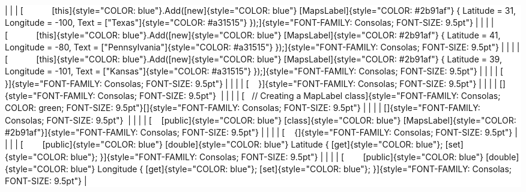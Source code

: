 |                                                                                                                                                                                                                                                       |
| [            [this]{style="COLOR: blue"}.Add([new]{style="COLOR: blue"} [MapsLabel]{style="COLOR: #2b91af"} { Latitude = 31, Longitude = -100, Text = [\"Texas\"]{style="COLOR: #a31515"} });]{style="FONT-FAMILY: Consolas; FONT-SIZE: 9.5pt"}       |
|                                                                                                                                                                                                                                                       |
| [            [this]{style="COLOR: blue"}.Add([new]{style="COLOR: blue"} [MapsLabel]{style="COLOR: #2b91af"} { Latitude = 41, Longitude = -80, Text = [\"Pennsylvania\"]{style="COLOR: #a31515"} });]{style="FONT-FAMILY: Consolas; FONT-SIZE: 9.5pt"} |
|                                                                                                                                                                                                                                                       |
| [            [this]{style="COLOR: blue"}.Add([new]{style="COLOR: blue"} [MapsLabel]{style="COLOR: #2b91af"} { Latitude = 39, Longitude = -101, Text = [\"Kansas\"]{style="COLOR: #a31515"} });]{style="FONT-FAMILY: Consolas; FONT-SIZE: 9.5pt"}      |
|                                                                                                                                                                                                                                                       |
| [        }]{style="FONT-FAMILY: Consolas; FONT-SIZE: 9.5pt"}                                                                                                                                                                                          |
|                                                                                                                                                                                                                                                       |
| [    }]{style="FONT-FAMILY: Consolas; FONT-SIZE: 9.5pt"}                                                                                                                                                                                              |
|                                                                                                                                                                                                                                                       |
| []{style="FONT-FAMILY: Consolas; FONT-SIZE: 9.5pt"}                                                                                                                                                                                                   |
|                                                                                                                                                                                                                                                       |
| [   // Creating a MapLabel class]{style="FONT-FAMILY: Consolas; COLOR: green; FONT-SIZE: 9.5pt"}[]{style="FONT-FAMILY: Consolas; FONT-SIZE: 9.5pt"}                                                                                                   |
|                                                                                                                                                                                                                                                       |
| []{style="FONT-FAMILY: Consolas; FONT-SIZE: 9.5pt"}                                                                                                                                                                                                   |
|                                                                                                                                                                                                                                                       |
| [    [public]{style="COLOR: blue"} [class]{style="COLOR: blue"} [MapsLabel]{style="COLOR: #2b91af"}]{style="FONT-FAMILY: Consolas; FONT-SIZE: 9.5pt"}                                                                                                 |
|                                                                                                                                                                                                                                                       |
| [    {]{style="FONT-FAMILY: Consolas; FONT-SIZE: 9.5pt"}                                                                                                                                                                                              |
|                                                                                                                                                                                                                                                       |
| [        [public]{style="COLOR: blue"} [double]{style="COLOR: blue"} Latitude { [get]{style="COLOR: blue"}; [set]{style="COLOR: blue"}; }]{style="FONT-FAMILY: Consolas; FONT-SIZE: 9.5pt"}                                                           |
|                                                                                                                                                                                                                                                       |
| [        [public]{style="COLOR: blue"} [double]{style="COLOR: blue"} Longitude { [get]{style="COLOR: blue"}; [set]{style="COLOR: blue"}; }]{style="FONT-FAMILY: Consolas; FONT-SIZE: 9.5pt"}                                                          |